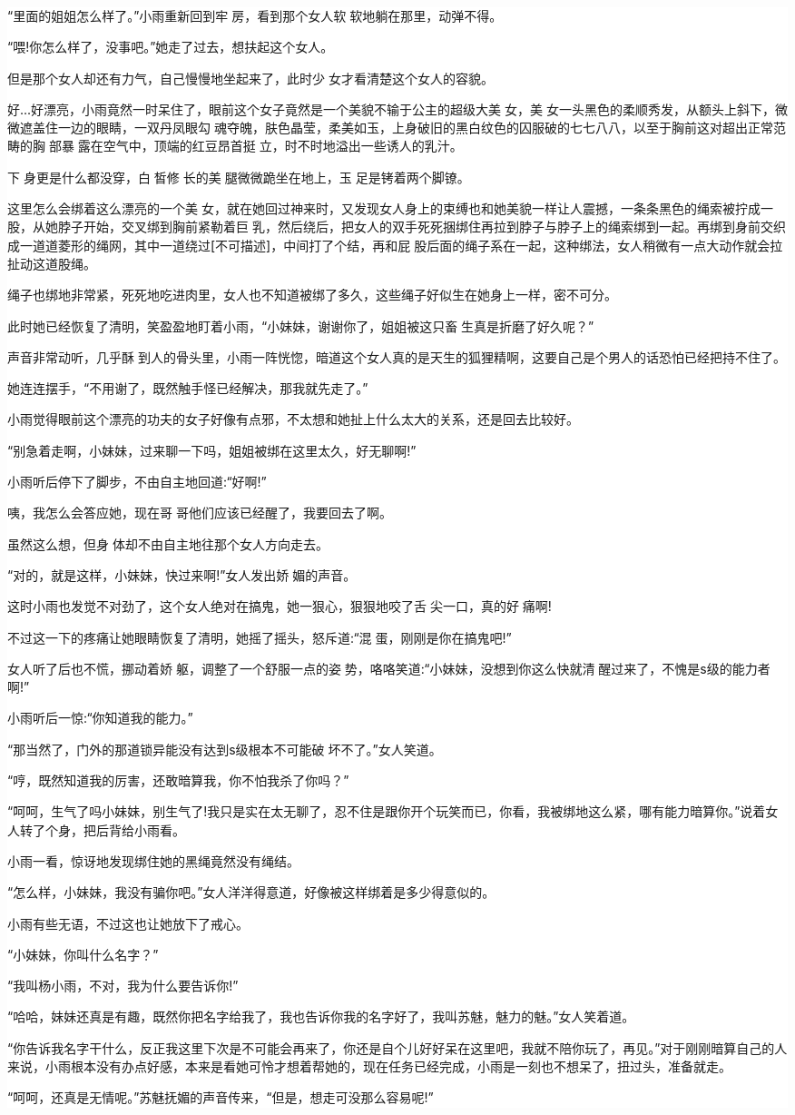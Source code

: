 “里面的姐姐怎么样了。”小雨重新回到牢 房，看到那个女人软 软地躺在那里，动弹不得。

“喂!你怎么样了，没事吧。”她走了过去，想扶起这个女人。

但是那个女人却还有力气，自己慢慢地坐起来了，此时少 女才看清楚这个女人的容貌。

好...好漂亮，小雨竟然一时呆住了，眼前这个女子竟然是一个美貌不输于公主的超级大美 女，美 女一头黑色的柔顺秀发，从额头上斜下，微微遮盖住一边的眼睛，一双丹凤眼勾 魂夺魄，肤色晶莹，柔美如玉，上身破旧的黑白纹色的囚服破的七七八八，以至于胸前这对超出正常范畴的胸 部暴 露在空气中，顶端的红豆昂首挺 立，时不时地溢出一些诱人的乳汁。

下 身更是什么都没穿，白 皙修 长的美 腿微微跪坐在地上，玉 足是铐着两个脚镣。

这里怎么会绑着这么漂亮的一个美 女，就在她回过神来时，又发现女人身上的束缚也和她美貌一样让人震撼，一条条黑色的绳索被拧成一股，从她脖子开始，交叉绑到胸前紧勒着巨 乳，然后绕后，把女人的双手死死捆绑住再拉到脖子与脖子上的绳索绑到一起。再绑到身前交织成一道道菱形的绳网，其中一道绕过[不可描述]，中间打了个结，再和屁 股后面的绳子系在一起，这种绑法，女人稍微有一点大动作就会拉扯动这道股绳。

绳子也绑地非常紧，死死地吃进肉里，女人也不知道被绑了多久，这些绳子好似生在她身上一样，密不可分。

此时她已经恢复了清明，笑盈盈地盯着小雨，“小妹妹，谢谢你了，姐姐被这只畜 生真是折磨了好久呢？”

声音非常动听，几乎酥 到人的骨头里，小雨一阵恍惚，暗道这个女人真的是天生的狐狸精啊，这要自己是个男人的话恐怕已经把持不住了。

她连连摆手，“不用谢了，既然触手怪已经解决，那我就先走了。”

小雨觉得眼前这个漂亮的功夫的女子好像有点邪，不太想和她扯上什么太大的关系，还是回去比较好。

“别急着走啊，小妹妹，过来聊一下吗，姐姐被绑在这里太久，好无聊啊!”

小雨听后停下了脚步，不由自主地回道:“好啊!”

咦，我怎么会答应她，现在哥 哥他们应该已经醒了，我要回去了啊。

虽然这么想，但身 体却不由自主地往那个女人方向走去。

“对的，就是这样，小妹妹，快过来啊!”女人发出娇 媚的声音。

这时小雨也发觉不对劲了，这个女人绝对在搞鬼，她一狠心，狠狠地咬了舌 尖一口，真的好 痛啊!

不过这一下的疼痛让她眼睛恢复了清明，她摇了摇头，怒斥道:“混 蛋，刚刚是你在搞鬼吧!”

女人听了后也不慌，挪动着娇 躯，调整了一个舒服一点的姿 势，咯咯笑道:“小妹妹，没想到你这么快就清 醒过来了，不愧是s级的能力者啊!”

小雨听后一惊:“你知道我的能力。”

“那当然了，门外的那道锁异能没有达到s级根本不可能破 坏不了。”女人笑道。

“哼，既然知道我的厉害，还敢暗算我，你不怕我杀了你吗？”

“呵呵，生气了吗小妹妹，别生气了!我只是实在太无聊了，忍不住是跟你开个玩笑而已，你看，我被绑地这么紧，哪有能力暗算你。”说着女人转了个身，把后背给小雨看。

小雨一看，惊讶地发现绑住她的黑绳竟然没有绳结。

“怎么样，小妹妹，我没有骗你吧。”女人洋洋得意道，好像被这样绑着是多少得意似的。

小雨有些无语，不过这也让她放下了戒心。

“小妹妹，你叫什么名字？”

“我叫杨小雨，不对，我为什么要告诉你!”

“哈哈，妹妹还真是有趣，既然你把名字给我了，我也告诉你我的名字好了，我叫苏魅，魅力的魅。”女人笑着道。

“你告诉我名字干什么，反正我这里下次是不可能会再来了，你还是自个儿好好呆在这里吧，我就不陪你玩了，再见。”对于刚刚暗算自己的人来说，小雨根本没有办点好感，本来是看她可怜才想着帮她的，现在任务已经完成，小雨是一刻也不想呆了，扭过头，准备就走。

“呵呵，还真是无情呢。”苏魅抚媚的声音传来，“但是，想走可没那么容易呢!”
